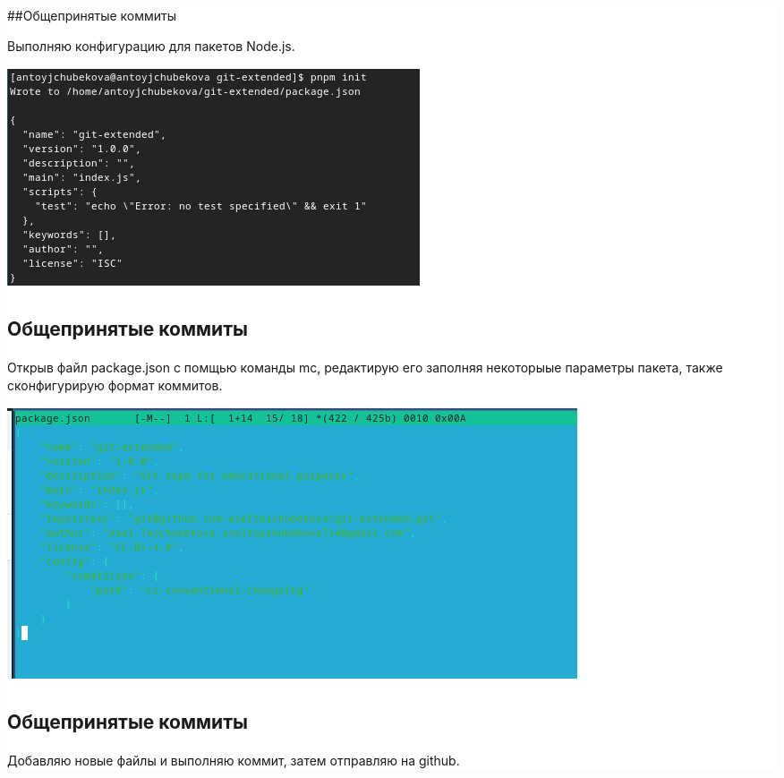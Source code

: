 ##Общепринятые коммиты

Выполняю конфигурацию для пакетов Node.js. 

![Конфигурация для пакетов Node.js](image/13.png)

## Общепринятые коммиты

Открыв файл package.json с помщью команды mc, редактирую его заполняя некоторыые параметры пакета, также сконфигурирую формат коммитов. 

![Редактирование файла package.json ](image/14.png)

## Общепринятые коммиты

Добавляю новые файлы и выполняю коммит, затем отправляю на github. 
